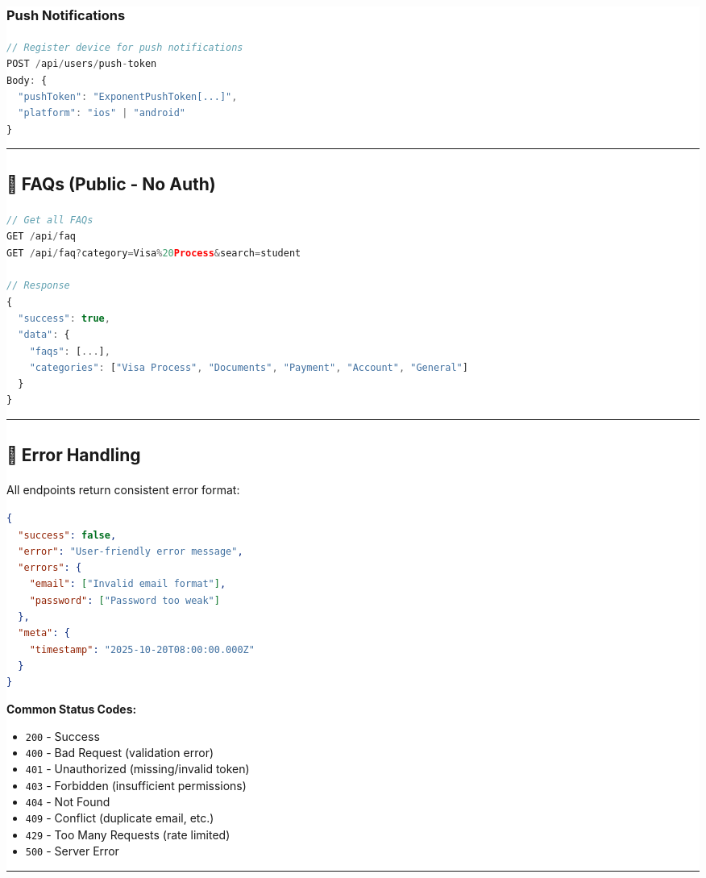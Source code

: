
### Push Notifications

```javascript
// Register device for push notifications
POST /api/users/push-token
Body: {
  "pushToken": "ExponentPushToken[...]",
  "platform": "ios" | "android"
}
```

---

## 📝 FAQs (Public - No Auth)

```javascript
// Get all FAQs
GET /api/faq
GET /api/faq?category=Visa%20Process&search=student

// Response
{
  "success": true,
  "data": {
    "faqs": [...],
    "categories": ["Visa Process", "Documents", "Payment", "Account", "General"]
  }
}
```

---

## 🚨 Error Handling

All endpoints return consistent error format:

```json
{
  "success": false,
  "error": "User-friendly error message",
  "errors": {
    "email": ["Invalid email format"],
    "password": ["Password too weak"]
  },
  "meta": {
    "timestamp": "2025-10-20T08:00:00.000Z"
  }
}
```

**Common Status Codes:**
- `200` - Success
- `400` - Bad Request (validation error)
- `401` - Unauthorized (missing/invalid token)
- `403` - Forbidden (insufficient permissions)
- `404` - Not Found
- `409` - Conflict (duplicate email, etc.)
- `429` - Too Many Requests (rate limited)
- `500` - Server Error

---